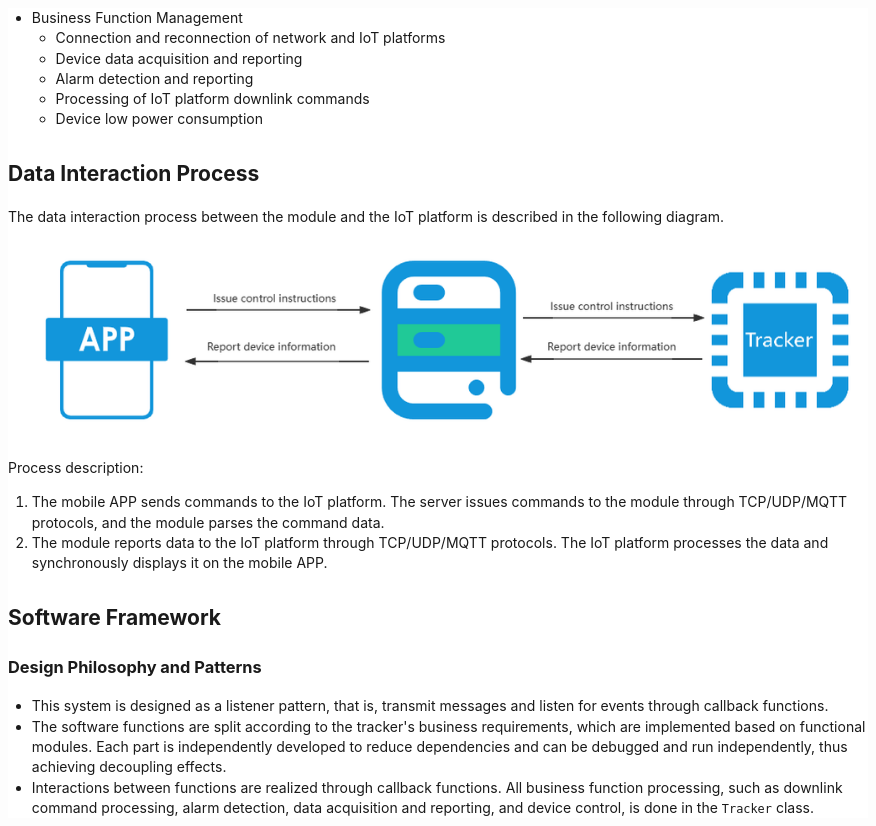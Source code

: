 - Business Function Management
    + Connection and reconnection of network and IoT platforms
    + Device data acquisition and reporting
    + Alarm detection and reporting
    + Processing of IoT platform downlink commands
    + Device low power consumption

## Data Interaction Process

The data interaction process between the module and the IoT platform is described in the following diagram.

![solution-tracker-102](./media/solution-tracker-102.png)

Process description:

1. The mobile APP sends commands to the IoT platform. The server issues commands to the module through TCP/UDP/MQTT protocols, and the module parses the command data.
2. The module reports data to the IoT platform through TCP/UDP/MQTT protocols. The IoT platform processes the data and synchronously displays it on the mobile APP.

## Software Framework

### Design Philosophy and Patterns

- This system is designed as a listener pattern, that is, transmit messages and listen for events through callback functions.
- The software functions are split according to the tracker's business requirements, which are implemented based on functional modules. Each part is independently developed to reduce dependencies and can be debugged and run independently, thus achieving decoupling effects.
- Interactions between functions are realized through callback functions. All business function processing, such as downlink command processing, alarm detection, data acquisition and reporting, and device control, is done in the `Tracker` class.
